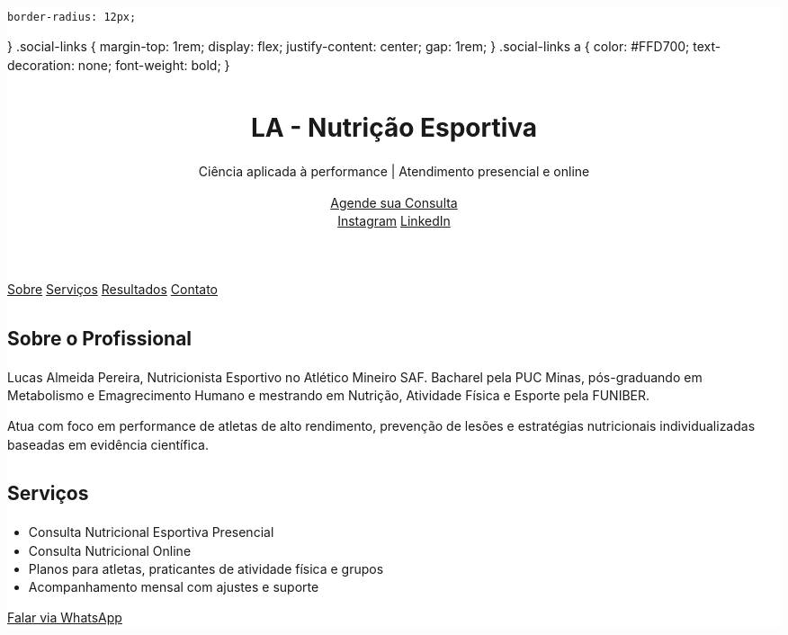     border-radius: 12px;
  }
  .social-links {
    margin-top: 1rem;
    display: flex;
    justify-content: center;
    gap: 1rem;
  }
  .social-links a {
    color: #FFD700;
    text-decoration: none;
    font-weight: bold;
  }
 </style>
</head>
<body>
 <header>
  <h1>LA - Nutrição Esportiva</h1>
  <p>Ciência aplicada à performance | Atendimento presencial e online</p>
  <a class="button" href="https://wa.me/5531995803781" target="_blank">Agende sua Consulta</a>
  <div class="social-links">
   <a href="https://www.instagram.com/nutri.lucasalmeida/?hl=pt-br" target="_blank">Instagram</a>
   <a href="https://www.linkedin.com/in/lucas-0almeida-pereira-700922259" target="_blank">LinkedIn</a>
  </div>
 </header>

 <nav>
  <a href="#sobre">Sobre</a>
  <a href="#servicos">Serviços</a>
  <a href="#resultados">Resultados</a>
  <a href="#contato">Contato</a>
 </nav>

 <section id="sobre">
  <h2>Sobre o Profissional</h2>
  <p>Lucas Almeida Pereira, Nutricionista Esportivo no Atlético Mineiro SAF. Bacharel pela PUC Minas, pós-graduando em Metabolismo e Emagrecimento Humano e mestrando em Nutrição, Atividade Física e Esporte pela FUNIBER.</p>
  <p>Atua com foco em performance de atletas de alto rendimento, prevenção de lesões e estratégias nutricionais individualizadas baseadas em evidência científica.</p>
 </section>

 <section id="servicos" class="services">
  <h2>Serviços</h2>
  <ul>
   <li>Consulta Nutricional Esportiva Presencial</li>
   <li>Consulta Nutricional Online</li>
   <li>Planos para atletas, praticantes de atividade física e grupos</li>
   <li>Acompanhamento mensal com ajustes e suporte</li>
  </ul>
  <a class="button" href="https://wa.me/5531995803781" target="_blank">Falar via WhatsApp</a>
 </section>
